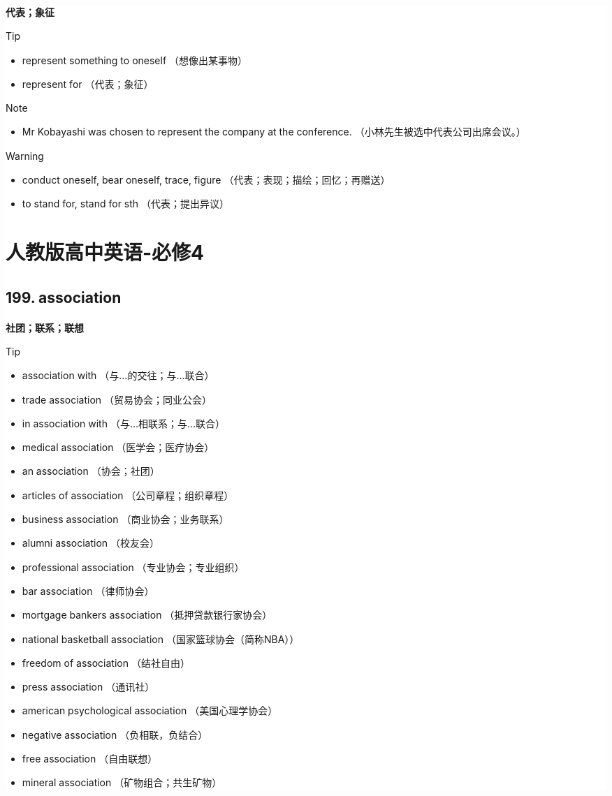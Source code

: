 **代表；象征**

> [!TIP]
>
> - represent something to oneself （想像出某事物）
>
> - represent for （代表；象征）
>

> [!NOTE]
>
> - Mr Kobayashi was chosen to represent the company at the conference. （小林先生被选中代表公司出席会议。）
>

> [!WARNING]
>
> - conduct oneself, bear oneself, trace, figure （代表；表现；描绘；回忆；再赠送）
>
> - to stand for, stand for sth （代表；提出异议）
>

# 人教版高中英语-必修4

## 199. association

**社团；联系；联想**

> [!TIP]
>
> - association with （与…的交往；与…联合）
>
> - trade association （贸易协会；同业公会）
>
> - in association with （与…相联系；与…联合）
>
> - medical association （医学会；医疗协会）
>
> - an association （协会；社团）
>
> - articles of association （公司章程；组织章程）
>
> - business association （商业协会；业务联系）
>
> - alumni association （校友会）
>
> - professional association （专业协会；专业组织）
>
> - bar association （律师协会）
>
> - mortgage bankers association （抵押贷款银行家协会）
>
> - national basketball association （国家篮球协会（简称NBA））
>
> - freedom of association （结社自由）
>
> - press association （通讯社）
>
> - american psychological association （美国心理学协会）
>
> - negative association （负相联，负结合）
>
> - free association （自由联想）
>
> - mineral association （矿物组合；共生矿物）